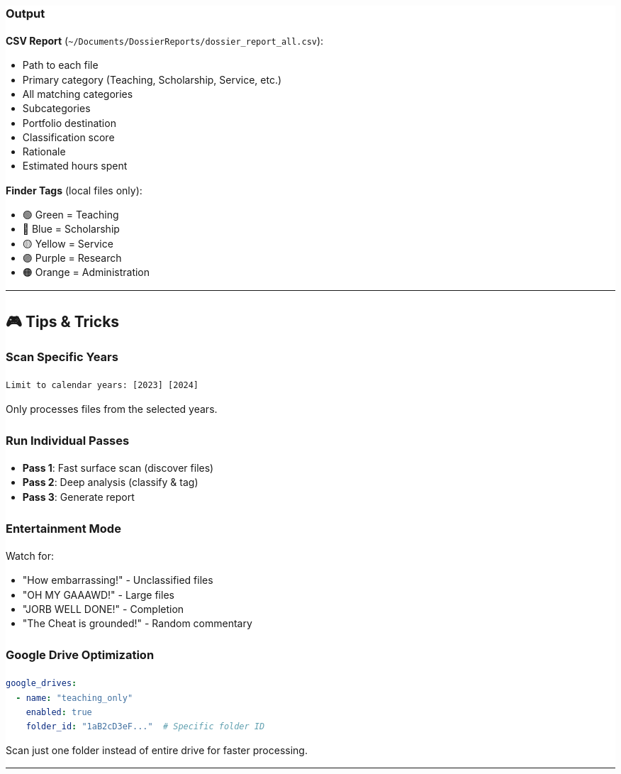 ### Output

**CSV Report** (`~/Documents/DossierReports/dossier_report_all.csv`):
- Path to each file
- Primary category (Teaching, Scholarship, Service, etc.)
- All matching categories
- Subcategories
- Portfolio destination
- Classification score
- Rationale
- Estimated hours spent

**Finder Tags** (local files only):
- 🟢 Green = Teaching
- 🔵 Blue = Scholarship
- 🟡 Yellow = Service
- 🟣 Purple = Research
- 🟠 Orange = Administration

---

## 🎮 Tips & Tricks

### Scan Specific Years
```
Limit to calendar years: [2023] [2024]
```
Only processes files from the selected years.

### Run Individual Passes
- **Pass 1**: Fast surface scan (discover files)
- **Pass 2**: Deep analysis (classify & tag)
- **Pass 3**: Generate report

### Entertainment Mode
Watch for:
- "How embarrassing!" - Unclassified files
- "OH MY GAAAWD!" - Large files
- "JORB WELL DONE!" - Completion
- "The Cheat is grounded!" - Random commentary

### Google Drive Optimization
```yaml
google_drives:
  - name: "teaching_only"
    enabled: true
    folder_id: "1aB2cD3eF..."  # Specific folder ID
```
Scan just one folder instead of entire drive for faster processing.

---

